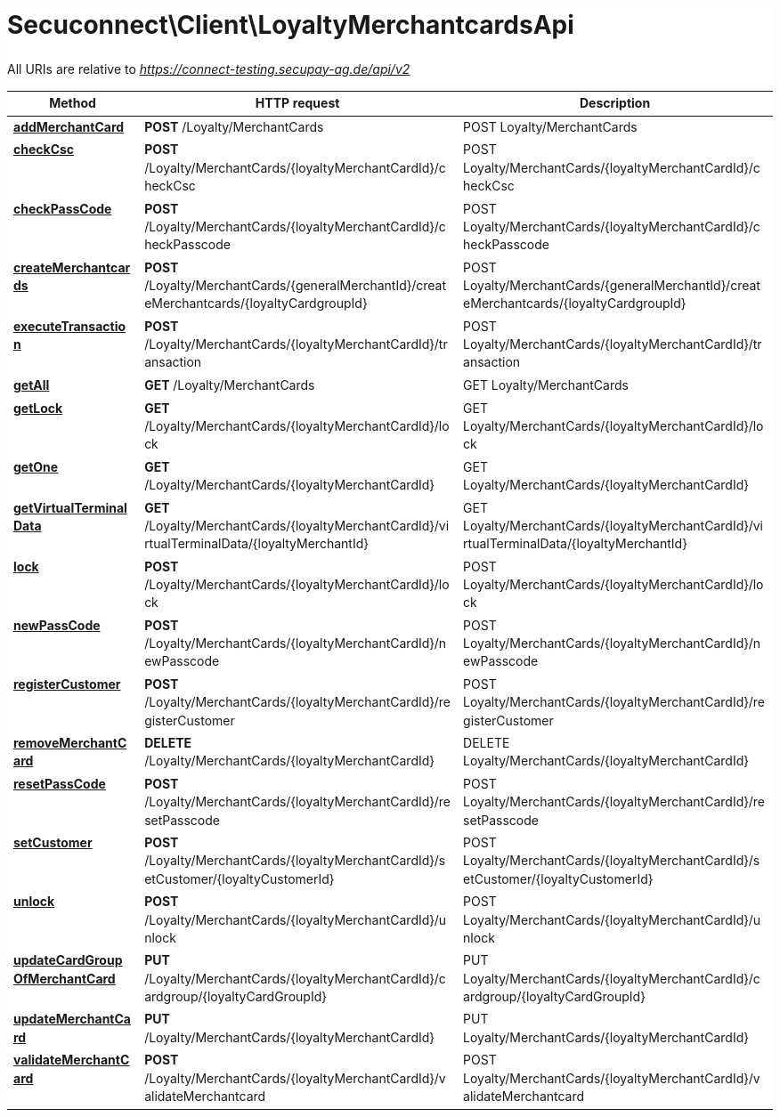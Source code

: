 # Secuconnect\Client\LoyaltyMerchantcardsApi

All URIs are relative to *https://connect-testing.secupay-ag.de/api/v2*

Method | HTTP request | Description
------------- | ------------- | -------------
[**addMerchantCard**](LoyaltyMerchantcardsApi.md#addMerchantCard) | **POST** /Loyalty/MerchantCards | POST Loyalty/MerchantCards
[**checkCsc**](LoyaltyMerchantcardsApi.md#checkCsc) | **POST** /Loyalty/MerchantCards/{loyaltyMerchantCardId}/checkCsc | POST Loyalty/MerchantCards/{loyaltyMerchantCardId}/checkCsc
[**checkPassCode**](LoyaltyMerchantcardsApi.md#checkPassCode) | **POST** /Loyalty/MerchantCards/{loyaltyMerchantCardId}/checkPasscode | POST Loyalty/MerchantCards/{loyaltyMerchantCardId}/checkPasscode
[**createMerchantcards**](LoyaltyMerchantcardsApi.md#createMerchantcards) | **POST** /Loyalty/MerchantCards/{generalMerchantId}/createMerchantcards/{loyaltyCardgroupId} | POST Loyalty/MerchantCards/{generalMerchantId}/createMerchantcards/{loyaltyCardgroupId}
[**executeTransaction**](LoyaltyMerchantcardsApi.md#executeTransaction) | **POST** /Loyalty/MerchantCards/{loyaltyMerchantCardId}/transaction | POST Loyalty/MerchantCards/{loyaltyMerchantCardId}/transaction
[**getAll**](LoyaltyMerchantcardsApi.md#getAll) | **GET** /Loyalty/MerchantCards | GET Loyalty/MerchantCards
[**getLock**](LoyaltyMerchantcardsApi.md#getLock) | **GET** /Loyalty/MerchantCards/{loyaltyMerchantCardId}/lock | GET Loyalty/MerchantCards/{loyaltyMerchantCardId}/lock
[**getOne**](LoyaltyMerchantcardsApi.md#getOne) | **GET** /Loyalty/MerchantCards/{loyaltyMerchantCardId} | GET Loyalty/MerchantCards/{loyaltyMerchantCardId}
[**getVirtualTerminalData**](LoyaltyMerchantcardsApi.md#getVirtualTerminalData) | **GET** /Loyalty/MerchantCards/{loyaltyMerchantCardId}/virtualTerminalData/{loyaltyMerchantId} | GET Loyalty/MerchantCards/{loyaltyMerchantCardId}/virtualTerminalData/{loyaltyMerchantId}
[**lock**](LoyaltyMerchantcardsApi.md#lock) | **POST** /Loyalty/MerchantCards/{loyaltyMerchantCardId}/lock | POST Loyalty/MerchantCards/{loyaltyMerchantCardId}/lock
[**newPassCode**](LoyaltyMerchantcardsApi.md#newPassCode) | **POST** /Loyalty/MerchantCards/{loyaltyMerchantCardId}/newPasscode | POST Loyalty/MerchantCards/{loyaltyMerchantCardId}/newPasscode
[**registerCustomer**](LoyaltyMerchantcardsApi.md#registerCustomer) | **POST** /Loyalty/MerchantCards/{loyaltyMerchantCardId}/registerCustomer | POST Loyalty/MerchantCards/{loyaltyMerchantCardId}/registerCustomer
[**removeMerchantCard**](LoyaltyMerchantcardsApi.md#removeMerchantCard) | **DELETE** /Loyalty/MerchantCards/{loyaltyMerchantCardId} | DELETE Loyalty/MerchantCards/{loyaltyMerchantCardId}
[**resetPassCode**](LoyaltyMerchantcardsApi.md#resetPassCode) | **POST** /Loyalty/MerchantCards/{loyaltyMerchantCardId}/resetPasscode | POST Loyalty/MerchantCards/{loyaltyMerchantCardId}/resetPasscode
[**setCustomer**](LoyaltyMerchantcardsApi.md#setCustomer) | **POST** /Loyalty/MerchantCards/{loyaltyMerchantCardId}/setCustomer/{loyaltyCustomerId} | POST Loyalty/MerchantCards/{loyaltyMerchantCardId}/setCustomer/{loyaltyCustomerId}
[**unlock**](LoyaltyMerchantcardsApi.md#unlock) | **POST** /Loyalty/MerchantCards/{loyaltyMerchantCardId}/unlock | POST Loyalty/MerchantCards/{loyaltyMerchantCardId}/unlock
[**updateCardGroupOfMerchantCard**](LoyaltyMerchantcardsApi.md#updateCardGroupOfMerchantCard) | **PUT** /Loyalty/MerchantCards/{loyaltyMerchantCardId}/cardgroup/{loyaltyCardGroupId} | PUT Loyalty/MerchantCards/{loyaltyMerchantCardId}/cardgroup/{loyaltyCardGroupId}
[**updateMerchantCard**](LoyaltyMerchantcardsApi.md#updateMerchantCard) | **PUT** /Loyalty/MerchantCards/{loyaltyMerchantCardId} | PUT Loyalty/MerchantCards/{loyaltyMerchantCardId}
[**validateMerchantCard**](LoyaltyMerchantcardsApi.md#validateMerchantCard) | **POST** /Loyalty/MerchantCards/{loyaltyMerchantCardId}/validateMerchantcard | POST Loyalty/MerchantCards/{loyaltyMerchantCardId}/validateMerchantcard
